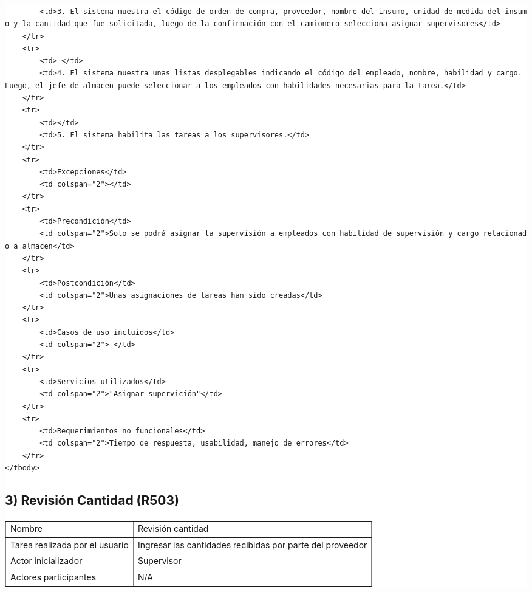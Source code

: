 			<td>3. El sistema muestra el código de orden de compra, proveedor, nombre del insumo, unidad de medida del insumo y la cantidad que fue solicitada, luego de la confirmación con el camionero selecciona asignar supervisores</td>
		</tr>
		<tr>
			<td>-</td>
			<td>4. El sistema muestra unas listas desplegables indicando el código del empleado, nombre, habilidad y cargo. Luego, el jefe de almacen puede seleccionar a los empleados con habilidades necesarias para la tarea.</td>
		</tr>
		<tr>
			<td></td>
			<td>5. El sistema habilita las tareas a los supervisores.</td>
		</tr>
		<tr>
			<td>Excepciones</td>
			<td colspan="2"></td>
		</tr>
		<tr>
			<td>Precondición</td>
			<td colspan="2">Solo se podrá asignar la supervisión a empleados con habilidad de supervisión y cargo relacionado a almacen</td>
		</tr>
		<tr>
			<td>Postcondición</td>
			<td colspan="2">Unas asignaciones de tareas han sido creadas</td>
		</tr>
		<tr>
			<td>Casos de uso incluidos</td>
			<td colspan="2">-</td>
		</tr>
		<tr>
			<td>Servicios utilizados</td>
			<td colspan="2">"Asignar supervición"</td>
		</tr>
		<tr>
			<td>Requerimientos no funcionales</td>
			<td colspan="2">Tiempo de respuesta, usabilidad, manejo de errores</td>
		</tr>
	</tbody>
</table>

## 3) Revisión Cantidad (R503)

<table border="1">
	<tbody>
		<tr>
			<td>Nombre</td>
			<td colspan="2">Revisión cantidad</td>
		</tr>
		<tr>
			<td>Tarea realizada por el usuario</td>
			<td colspan="2">Ingresar las cantidades recibidas por parte del proveedor</td>
		</tr>
		<tr>
			<td>Actor inicializador</td>
			<td colspan="2">Supervisor</td>
		</tr>
		<tr>
			<td>Actores participantes</td>
			<td colspan="2">N/A</td>
		</tr>
		<tr>